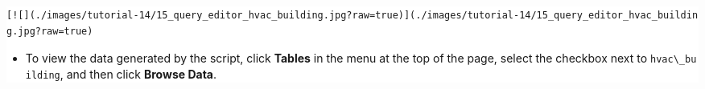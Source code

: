     [![](./images/tutorial-14/15_query_editor_hvac_building.jpg?raw=true)](./images/tutorial-14/15_query_editor_hvac_building.jpg?raw=true)

-   To view the data generated by the script, click **Tables** in the
    menu at the top of the page, select the checkbox next to
    `hvac\_building`, and then click **Browse Data**.
